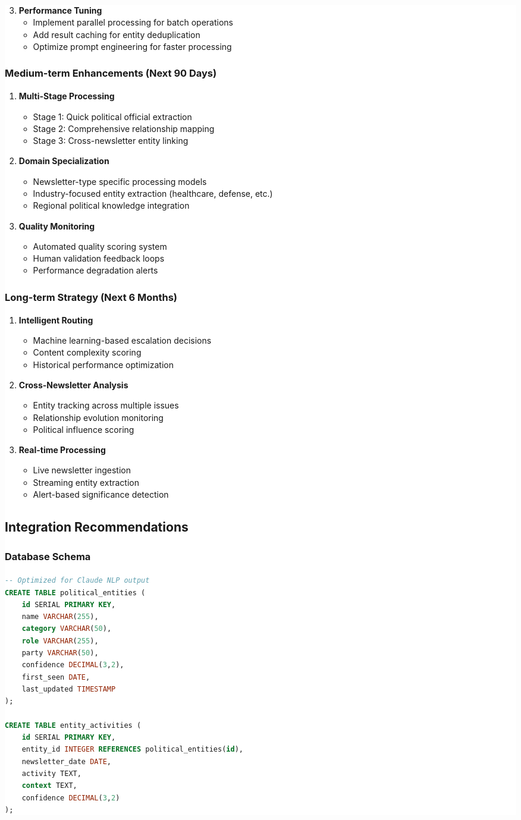 3. **Performance Tuning**
   - Implement parallel processing for batch operations
   - Add result caching for entity deduplication
   - Optimize prompt engineering for faster processing

### Medium-term Enhancements (Next 90 Days)

1. **Multi-Stage Processing**
   - Stage 1: Quick political official extraction
   - Stage 2: Comprehensive relationship mapping
   - Stage 3: Cross-newsletter entity linking

2. **Domain Specialization**
   - Newsletter-type specific processing models
   - Industry-focused entity extraction (healthcare, defense, etc.)
   - Regional political knowledge integration

3. **Quality Monitoring**
   - Automated quality scoring system
   - Human validation feedback loops
   - Performance degradation alerts

### Long-term Strategy (Next 6 Months)

1. **Intelligent Routing**
   - Machine learning-based escalation decisions
   - Content complexity scoring
   - Historical performance optimization

2. **Cross-Newsletter Analysis**
   - Entity tracking across multiple issues
   - Relationship evolution monitoring
   - Political influence scoring

3. **Real-time Processing**
   - Live newsletter ingestion
   - Streaming entity extraction
   - Alert-based significance detection

## Integration Recommendations

### Database Schema
```sql
-- Optimized for Claude NLP output
CREATE TABLE political_entities (
    id SERIAL PRIMARY KEY,
    name VARCHAR(255),
    category VARCHAR(50),
    role VARCHAR(255),
    party VARCHAR(50),
    confidence DECIMAL(3,2),
    first_seen DATE,
    last_updated TIMESTAMP
);

CREATE TABLE entity_activities (
    id SERIAL PRIMARY KEY,
    entity_id INTEGER REFERENCES political_entities(id),
    newsletter_date DATE,
    activity TEXT,
    context TEXT,
    confidence DECIMAL(3,2)
);
```
